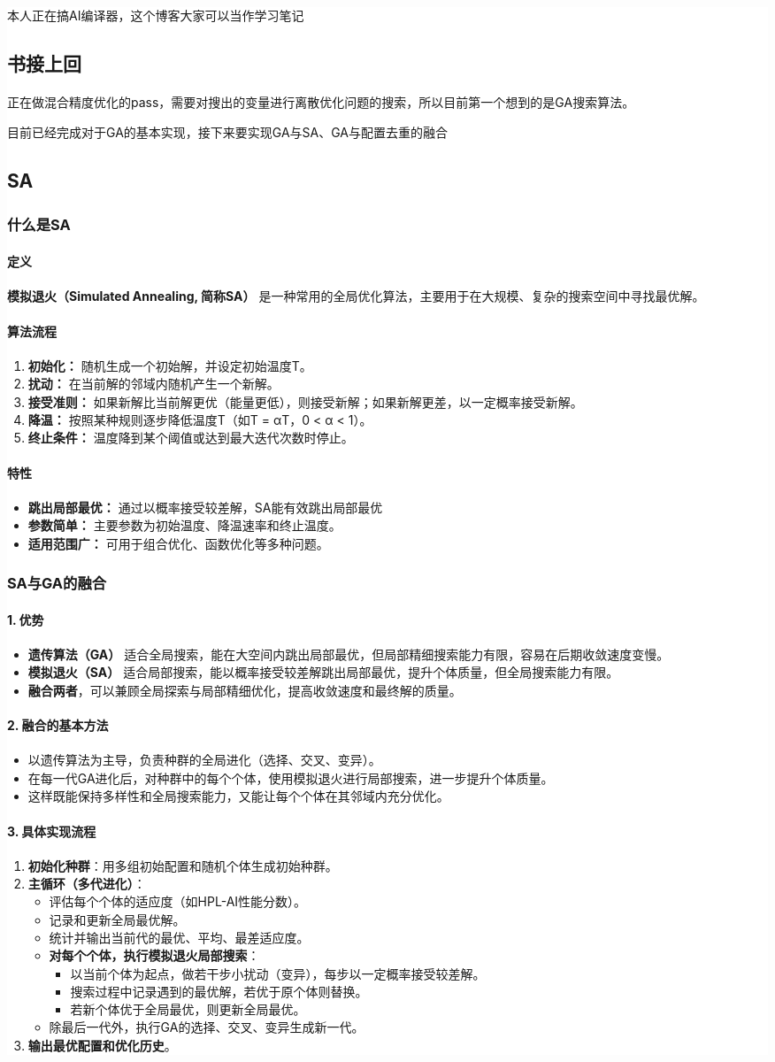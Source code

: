 本人正在搞AI编译器，这个博客大家可以当作学习笔记

## 书接上回

正在做混合精度优化的pass，需要对搜出的变量进行离散优化问题的搜索，所以目前第一个想到的是GA搜索算法。

目前已经完成对于GA的基本实现，接下来要实现GA与SA、GA与配置去重的融合

## SA

### 什么是SA

#### 定义

**模拟退火（Simulated Annealing, 简称SA）** 是一种常用的全局优化算法，主要用于在大规模、复杂的搜索空间中寻找最优解。

#### 算法流程

1. **初始化：** 随机生成一个初始解，并设定初始温度T。
2. **扰动：** 在当前解的邻域内随机产生一个新解。
3. **接受准则：** 如果新解比当前解更优（能量更低），则接受新解；如果新解更差，以一定概率接受新解。
4. **降温：** 按照某种规则逐步降低温度T（如T = αT，0 < α < 1）。
5. **终止条件：** 温度降到某个阈值或达到最大迭代次数时停止。

#### 特性

- **跳出局部最优：** 通过以概率接受较差解，SA能有效跳出局部最优
- **参数简单：** 主要参数为初始温度、降温速率和终止温度。
- **适用范围广：** 可用于组合优化、函数优化等多种问题。

### SA与GA的融合

#### 1. 优势

- **遗传算法（GA）** 适合全局搜索，能在大空间内跳出局部最优，但局部精细搜索能力有限，容易在后期收敛速度变慢。
- **模拟退火（SA）** 适合局部搜索，能以概率接受较差解跳出局部最优，提升个体质量，但全局搜索能力有限。
- **融合两者**，可以兼顾全局探索与局部精细优化，提高收敛速度和最终解的质量。

#### 2. 融合的基本方法

- 以遗传算法为主导，负责种群的全局进化（选择、交叉、变异）。
- 在每一代GA进化后，对种群中的每个个体，使用模拟退火进行局部搜索，进一步提升个体质量。
- 这样既能保持多样性和全局搜索能力，又能让每个个体在其邻域内充分优化。

#### 3. 具体实现流程

1. **初始化种群**：用多组初始配置和随机个体生成初始种群。
2. **主循环（多代进化）**：
   - 评估每个个体的适应度（如HPL-AI性能分数）。
   - 记录和更新全局最优解。
   - 统计并输出当前代的最优、平均、最差适应度。
   - **对每个个体，执行模拟退火局部搜索**：
     - 以当前个体为起点，做若干步小扰动（变异），每步以一定概率接受较差解。
     - 搜索过程中记录遇到的最优解，若优于原个体则替换。
     - 若新个体优于全局最优，则更新全局最优。
   - 除最后一代外，执行GA的选择、交叉、变异生成新一代。
3. **输出最优配置和优化历史**。
